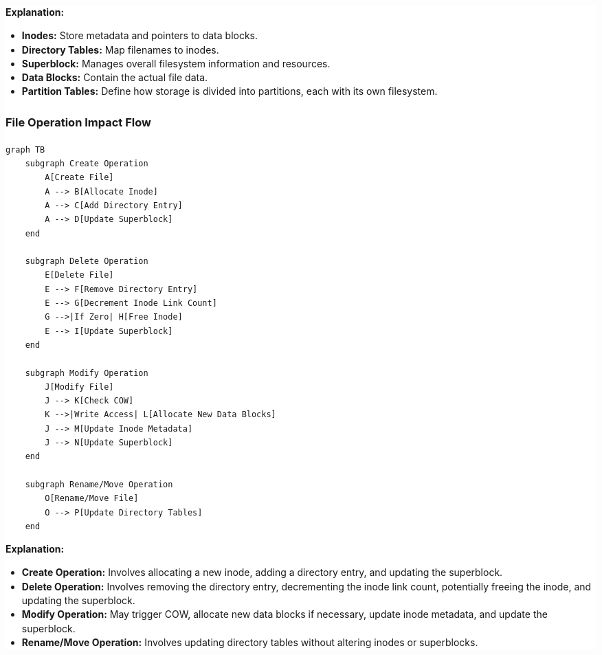 **Explanation:**

- **Inodes:** Store metadata and pointers to data blocks.
- **Directory Tables:** Map filenames to inodes.
- **Superblock:** Manages overall filesystem information and resources.
- **Data Blocks:** Contain the actual file data.
- **Partition Tables:** Define how storage is divided into partitions, each with its own filesystem.

### File Operation Impact Flow

```mermaid
graph TB
    subgraph Create Operation
        A[Create File]
        A --> B[Allocate Inode]
        A --> C[Add Directory Entry]
        A --> D[Update Superblock]
    end

    subgraph Delete Operation
        E[Delete File]
        E --> F[Remove Directory Entry]
        E --> G[Decrement Inode Link Count]
        G -->|If Zero| H[Free Inode]
        E --> I[Update Superblock]
    end

    subgraph Modify Operation
        J[Modify File]
        J --> K[Check COW]
        K -->|Write Access| L[Allocate New Data Blocks]
        J --> M[Update Inode Metadata]
        J --> N[Update Superblock]
    end

    subgraph Rename/Move Operation
        O[Rename/Move File]
        O --> P[Update Directory Tables]
    end
```

**Explanation:**

- **Create Operation:** Involves allocating a new inode, adding a directory entry, and updating the superblock.
- **Delete Operation:** Involves removing the directory entry, decrementing the inode link count, potentially freeing the inode, and updating the superblock.
- **Modify Operation:** May trigger COW, allocate new data blocks if necessary, update inode metadata, and update the superblock.
- **Rename/Move Operation:** Involves updating directory tables without altering inodes or superblocks.
